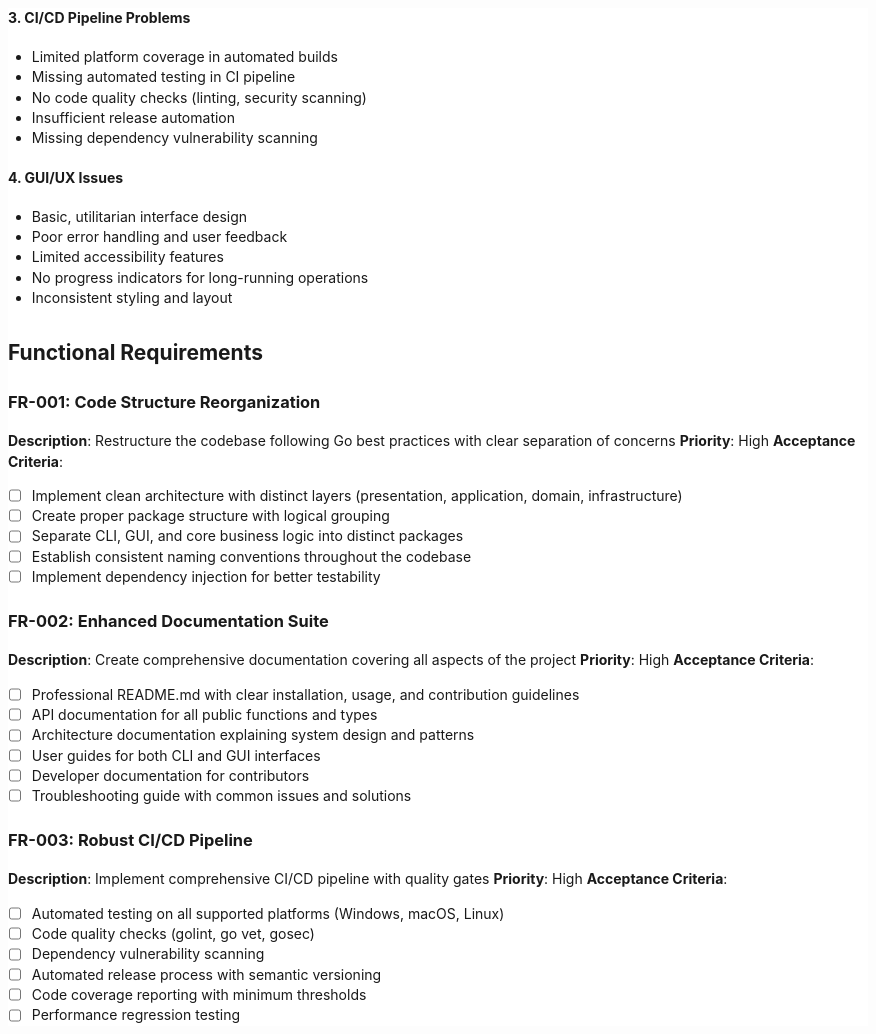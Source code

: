 #### 3. CI/CD Pipeline Problems
- Limited platform coverage in automated builds
- Missing automated testing in CI pipeline
- No code quality checks (linting, security scanning)
- Insufficient release automation
- Missing dependency vulnerability scanning

#### 4. GUI/UX Issues
- Basic, utilitarian interface design
- Poor error handling and user feedback
- Limited accessibility features
- No progress indicators for long-running operations
- Inconsistent styling and layout

## Functional Requirements

### FR-001: Code Structure Reorganization
**Description**: Restructure the codebase following Go best practices with clear separation of concerns
**Priority**: High
**Acceptance Criteria**:
- [ ] Implement clean architecture with distinct layers (presentation, application, domain, infrastructure)
- [ ] Create proper package structure with logical grouping
- [ ] Separate CLI, GUI, and core business logic into distinct packages
- [ ] Establish consistent naming conventions throughout the codebase
- [ ] Implement dependency injection for better testability

### FR-002: Enhanced Documentation Suite
**Description**: Create comprehensive documentation covering all aspects of the project
**Priority**: High
**Acceptance Criteria**:
- [ ] Professional README.md with clear installation, usage, and contribution guidelines
- [ ] API documentation for all public functions and types
- [ ] Architecture documentation explaining system design and patterns
- [ ] User guides for both CLI and GUI interfaces
- [ ] Developer documentation for contributors
- [ ] Troubleshooting guide with common issues and solutions

### FR-003: Robust CI/CD Pipeline
**Description**: Implement comprehensive CI/CD pipeline with quality gates
**Priority**: High
**Acceptance Criteria**:
- [ ] Automated testing on all supported platforms (Windows, macOS, Linux)
- [ ] Code quality checks (golint, go vet, gosec)
- [ ] Dependency vulnerability scanning
- [ ] Automated release process with semantic versioning
- [ ] Code coverage reporting with minimum thresholds
- [ ] Performance regression testing
